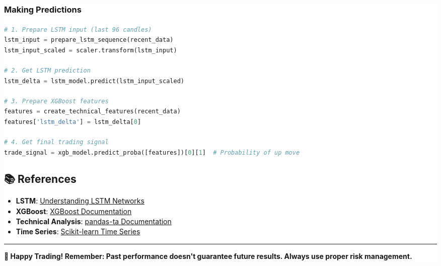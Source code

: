 ### Making Predictions

```python
# 1. Prepare LSTM input (last 96 candles)
lstm_input = prepare_lstm_sequence(recent_data)
lstm_input_scaled = scaler.transform(lstm_input)

# 2. Get LSTM prediction
lstm_delta = lstm_model.predict(lstm_input_scaled)

# 3. Prepare XGBoost features
features = create_technical_features(recent_data)
features['lstm_delta'] = lstm_delta[0]

# 4. Get final trading signal
trade_signal = xgb_model.predict_proba([features])[0][1]  # Probability of up move
```

## 📚 References

- **LSTM**: [Understanding LSTM Networks](http://colah.github.io/posts/2015-08-Understanding-LSTMs/)
- **XGBoost**: [XGBoost Documentation](https://xgboost.readthedocs.io/)
- **Technical Analysis**: [pandas-ta Documentation](https://github.com/twopirllc/pandas-ta)
- **Time Series**: [Scikit-learn Time Series](https://scikit-learn.org/stable/modules/cross_validation.html#time-series-split)

---

**🎉 Happy Trading! Remember: Past performance doesn't guarantee future results. Always use proper risk management.**